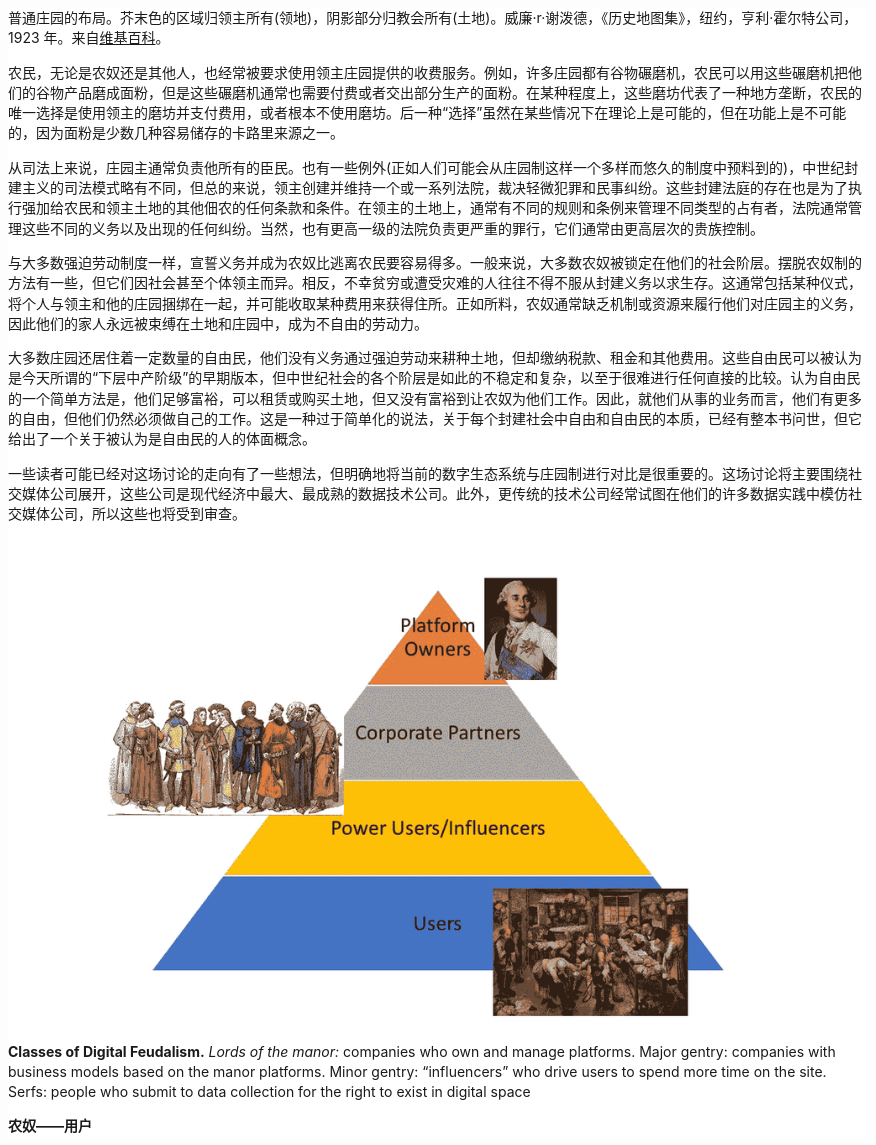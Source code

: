 普通庄园的布局。芥末色的区域归领主所有(领地)，阴影部分归教会所有(土地)。威廉·r·谢泼德，《历史地图集》，纽约，亨利·霍尔特公司，1923 年。来自[维基百科](https://commons.wikimedia.org/wiki/File:Plan_mediaeval_manor.jpg)。

农民，无论是农奴还是其他人，也经常被要求使用领主庄园提供的收费服务。例如，许多庄园都有谷物碾磨机，农民可以用这些碾磨机把他们的谷物产品磨成面粉，但是这些碾磨机通常也需要付费或者交出部分生产的面粉。在某种程度上，这些磨坊代表了一种地方垄断，农民的唯一选择是使用领主的磨坊并支付费用，或者根本不使用磨坊。后一种“选择”虽然在某些情况下在理论上是可能的，但在功能上是不可能的，因为面粉是少数几种容易储存的卡路里来源之一。

从司法上来说，庄园主通常负责他所有的臣民。也有一些例外(正如人们可能会从庄园制这样一个多样而悠久的制度中预料到的)，中世纪封建主义的司法模式略有不同，但总的来说，领主创建并维持一个或一系列法院，裁决轻微犯罪和民事纠纷。这些封建法庭的存在也是为了执行强加给农民和领主土地的其他佃农的任何条款和条件。在领主的土地上，通常有不同的规则和条例来管理不同类型的占有者，法院通常管理这些不同的义务以及出现的任何纠纷。当然，也有更高一级的法院负责更严重的罪行，它们通常由更高层次的贵族控制。

与大多数强迫劳动制度一样，宣誓义务并成为农奴比逃离农民要容易得多。一般来说，大多数农奴被锁定在他们的社会阶层。摆脱农奴制的方法有一些，但它们因社会甚至个体领主而异。相反，不幸贫穷或遭受灾难的人往往不得不服从封建义务以求生存。这通常包括某种仪式，将个人与领主和他的庄园捆绑在一起，并可能收取某种费用来获得住所。正如所料，农奴通常缺乏机制或资源来履行他们对庄园主的义务，因此他们的家人永远被束缚在土地和庄园中，成为不自由的劳动力。

大多数庄园还居住着一定数量的自由民，他们没有义务通过强迫劳动来耕种土地，但却缴纳税款、租金和其他费用。这些自由民可以被认为是今天所谓的“下层中产阶级”的早期版本，但中世纪社会的各个阶层是如此的不稳定和复杂，以至于很难进行任何直接的比较。认为自由民的一个简单方法是，他们足够富裕，可以租赁或购买土地，但又没有富裕到让农奴为他们工作。因此，就他们从事的业务而言，他们有更多的自由，但他们仍然必须做自己的工作。这是一种过于简单化的说法，关于每个封建社会中自由和自由民的本质，已经有整本书问世，但它给出了一个关于被认为是自由民的人的体面概念。

一些读者可能已经对这场讨论的走向有了一些想法，但明确地将当前的数字生态系统与庄园制进行对比是很重要的。这场讨论将主要围绕社交媒体公司展开，这些公司是现代经济中最大、最成熟的数据技术公司。此外，更传统的技术公司经常试图在他们的许多数据实践中模仿社交媒体公司，所以这些也将受到审查。

![](img/e3847d229f1a9f99fc1c30204e9a151f.png)

**Classes of Digital Feudalism.** *Lords of the manor:* companies who own and manage platforms. Major gentry: companies with business models based on the manor platforms. Minor gentry: “influencers” who drive users to spend more time on the site. Serfs: people who submit to data collection for the right to exist in digital space

**农奴——用户**
